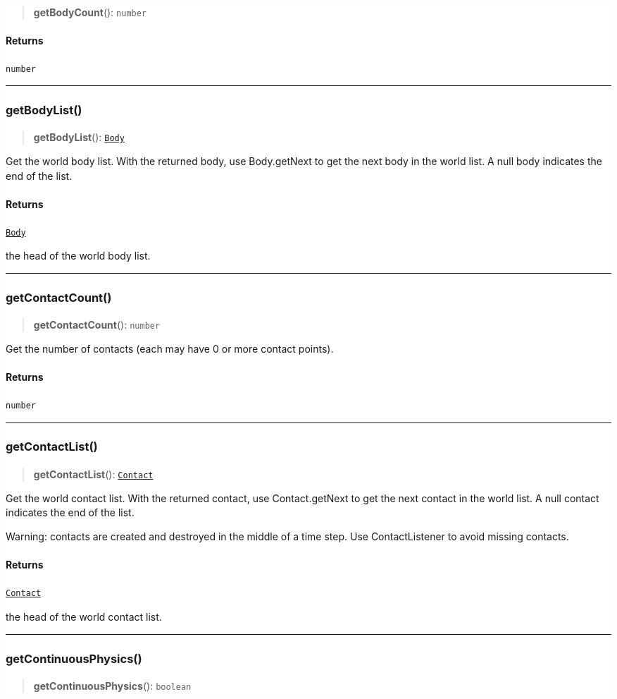 > **getBodyCount**(): `number`

#### Returns

`number`

***

### getBodyList()

> **getBodyList**(): [`Body`](/api/classes/Body)

Get the world body list. With the returned body, use Body.getNext to get the
next body in the world list. A null body indicates the end of the list.

#### Returns

[`Body`](/api/classes/Body)

the head of the world body list.

***

### getContactCount()

> **getContactCount**(): `number`

Get the number of contacts (each may have 0 or more contact points).

#### Returns

`number`

***

### getContactList()

> **getContactList**(): [`Contact`](/api/classes/Contact)

Get the world contact list. With the returned contact, use Contact.getNext to
get the next contact in the world list. A null contact indicates the end of
the list.

Warning: contacts are created and destroyed in the middle of a time step.
Use ContactListener to avoid missing contacts.

#### Returns

[`Contact`](/api/classes/Contact)

the head of the world contact list.

***

### getContinuousPhysics()

> **getContinuousPhysics**(): `boolean`
